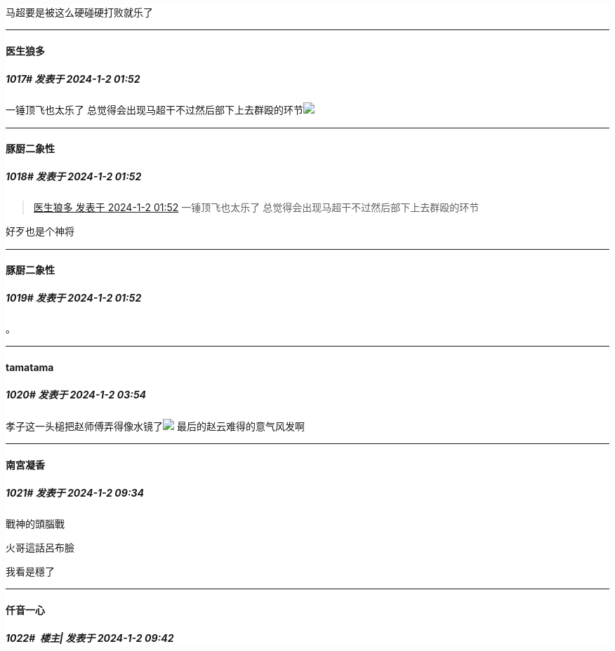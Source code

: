 马超要是被这么硬碰硬打败就乐了

*****

####  医生狼多  
##### 1017#       发表于 2024-1-2 01:52

一锤顶飞也太乐了
总觉得会出现马超干不过然后部下上去群殴的环节<img src="https://static.saraba1st.com/image/smiley/face2017/067.png" referrerpolicy="no-referrer">


*****

####  豚厨二象性  
##### 1018#       发表于 2024-1-2 01:52

<blockquote><a href="httphttps://bbs.saraba1st.com/2b/forum.php?mod=redirect&amp;goto=findpost&amp;pid=63507803&amp;ptid=1843655" target="_blank">医生狼多 发表于 2024-1-2 01:52</a>
一锤顶飞也太乐了
总觉得会出现马超干不过然后部下上去群殴的环节</blockquote>
好歹也是个神将

*****

####  豚厨二象性  
##### 1019#       发表于 2024-1-2 01:52

。


*****

####  tamatama  
##### 1020#       发表于 2024-1-2 03:54

孝子这一头槌把赵师傅弄得像水镜了<img src="https://static.saraba1st.com/image/smiley/face2017/066.png" referrerpolicy="no-referrer">
最后的赵云难得的意气风发啊


*****

####  南宮凝香  
##### 1021#       发表于 2024-1-2 09:34

戰神的頭腦戰

火哥這話呂布臉

我看是穩了

*****

####  仟音一心  
##### 1022#         楼主| 发表于 2024-1-2 09:42
